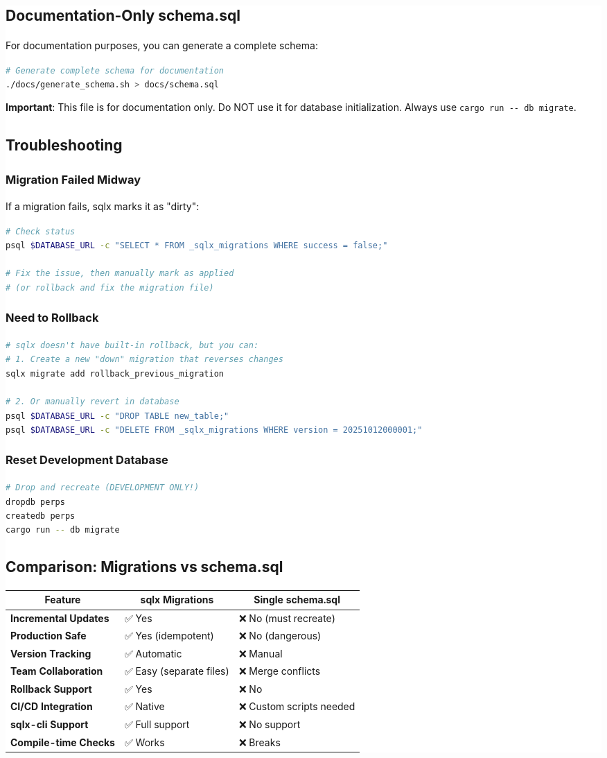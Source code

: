 ## Documentation-Only schema.sql

For documentation purposes, you can generate a complete schema:

```bash
# Generate complete schema for documentation
./docs/generate_schema.sh > docs/schema.sql
```

**Important**: This file is for documentation only. Do NOT use it for database initialization. Always use `cargo run -- db migrate`.

## Troubleshooting

### Migration Failed Midway

If a migration fails, sqlx marks it as "dirty":

```bash
# Check status
psql $DATABASE_URL -c "SELECT * FROM _sqlx_migrations WHERE success = false;"

# Fix the issue, then manually mark as applied
# (or rollback and fix the migration file)
```

### Need to Rollback

```bash
# sqlx doesn't have built-in rollback, but you can:
# 1. Create a new "down" migration that reverses changes
sqlx migrate add rollback_previous_migration

# 2. Or manually revert in database
psql $DATABASE_URL -c "DROP TABLE new_table;"
psql $DATABASE_URL -c "DELETE FROM _sqlx_migrations WHERE version = 20251012000001;"
```

### Reset Development Database

```bash
# Drop and recreate (DEVELOPMENT ONLY!)
dropdb perps
createdb perps
cargo run -- db migrate
```

## Comparison: Migrations vs schema.sql

| Feature | sqlx Migrations | Single schema.sql |
|---------|----------------|-------------------|
| **Incremental Updates** | ✅ Yes | ❌ No (must recreate) |
| **Production Safe** | ✅ Yes (idempotent) | ❌ No (dangerous) |
| **Version Tracking** | ✅ Automatic | ❌ Manual |
| **Team Collaboration** | ✅ Easy (separate files) | ❌ Merge conflicts |
| **Rollback Support** | ✅ Yes | ❌ No |
| **CI/CD Integration** | ✅ Native | ❌ Custom scripts needed |
| **sqlx-cli Support** | ✅ Full support | ❌ No support |
| **Compile-time Checks** | ✅ Works | ❌ Breaks |